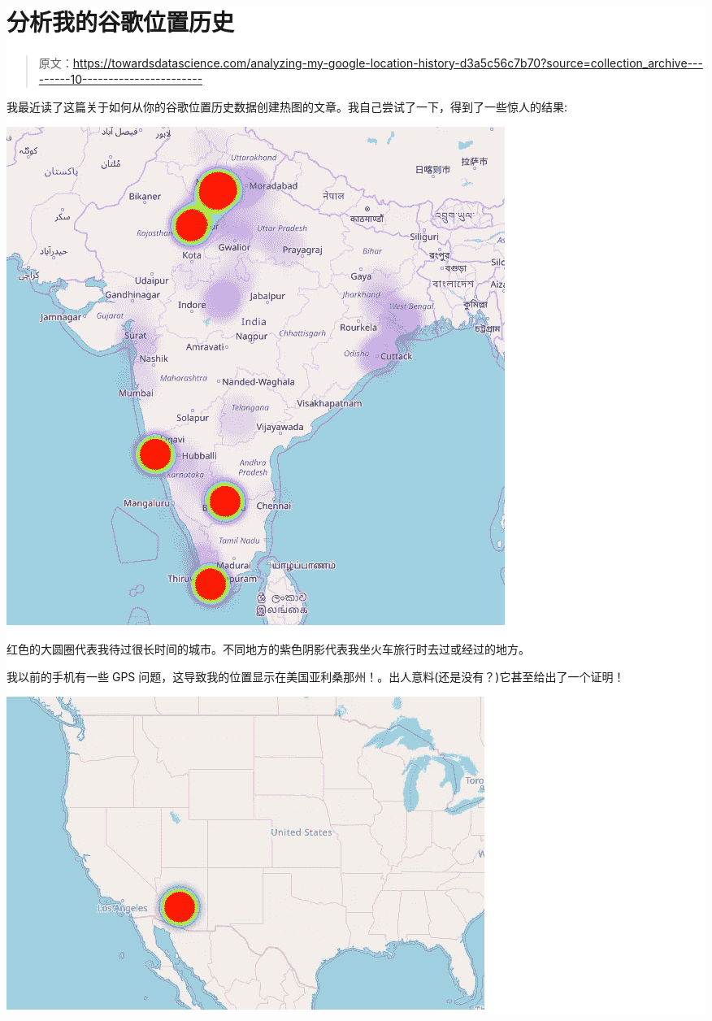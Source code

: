 # 分析我的谷歌位置历史

> 原文：<https://towardsdatascience.com/analyzing-my-google-location-history-d3a5c56c7b70?source=collection_archive---------10----------------------->

我最近读了这篇关于如何从你的谷歌位置历史数据创建热图的文章。我自己尝试了一下，得到了一些惊人的结果:

![](img/7717b9871c1b3f0211de21c2adceafc1.png)

红色的大圆圈代表我待过很长时间的城市。不同地方的紫色阴影代表我坐火车旅行时去过或经过的地方。

我以前的手机有一些 GPS 问题，这导致我的位置显示在美国亚利桑那州！。出人意料(还是没有？)它甚至给出了一个证明！

![](img/cee627c4c569d23fca7c1be9099c31e9.png)